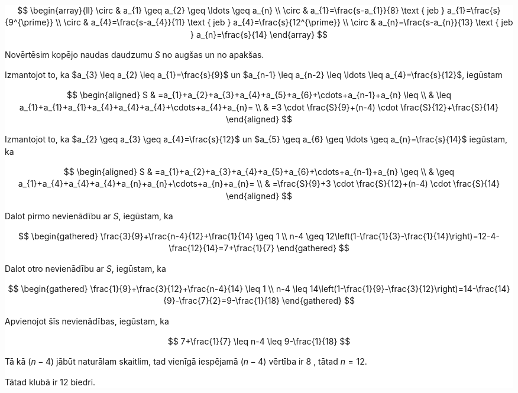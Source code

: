 $$
\begin{array}{ll}
\circ & a_{1} \geq a_{2} \geq \ldots \geq a_{n} \\
\circ & a_{1}=\frac{s-a_{1}}{8} \text { jeb } a_{1}=\frac{s}{9^{\prime}} \\
\circ & a_{4}=\frac{s-a_{4}}{11} \text { jeb } a_{4}=\frac{s}{12^{\prime}} \\
\circ & a_{n}=\frac{s-a_{n}}{13} \text { jeb } a_{n}=\frac{s}{14}
\end{array}
$$

Novērtēsim kopējo naudas daudzumu $S$ no augšas un no apakšas.

Izmantojot to, ka $a_{3} \leq a_{2} \leq a_{1}=\frac{s}{9}$ un $a_{n-1} \leq a_{n-2} \leq \ldots \leq a_{4}=\frac{s}{12}$, iegūstam

$$
\begin{aligned}
S & =a_{1}+a_{2}+a_{3}+a_{4}+a_{5}+a_{6}+\cdots+a_{n-1}+a_{n} \leq \\
& \leq a_{1}+a_{1}+a_{1}+a_{4}+a_{4}+a_{4}+\cdots+a_{4}+a_{n}= \\
& =3 \cdot \frac{S}{9}+(n-4) \cdot \frac{S}{12}+\frac{S}{14}
\end{aligned}
$$

Izmantojot to, ka $a_{2} \geq a_{3} \geq a_{4}=\frac{s}{12}$ un $a_{5} \geq a_{6} \geq \ldots \geq a_{n}=\frac{s}{14}$ iegūstam, ka

$$
\begin{aligned}
S & =a_{1}+a_{2}+a_{3}+a_{4}+a_{5}+a_{6}+\cdots+a_{n-1}+a_{n} \geq \\
& \geq a_{1}+a_{4}+a_{4}+a_{4}+a_{n}+a_{n}+\cdots+a_{n}+a_{n}= \\
& =\frac{S}{9}+3 \cdot \frac{S}{12}+(n-4) \cdot \frac{S}{14}
\end{aligned}
$$

Dalot pirmo nevienādību ar $S$, iegūstam, ka

$$
\begin{gathered}
\frac{3}{9}+\frac{n-4}{12}+\frac{1}{14} \geq 1 \\
n-4 \geq 12\left(1-\frac{1}{3}-\frac{1}{14}\right)=12-4-\frac{12}{14}=7+\frac{1}{7}
\end{gathered}
$$

Dalot otro nevienādību ar $S$, iegūstam, ka

$$
\begin{gathered}
\frac{1}{9}+\frac{3}{12}+\frac{n-4}{14} \leq 1 \\
n-4 \leq 14\left(1-\frac{1}{9}-\frac{3}{12}\right)=14-\frac{14}{9}-\frac{7}{2}=9-\frac{1}{18}
\end{gathered}
$$

Apvienojot šīs nevienādības, iegūstam, ka

$$
7+\frac{1}{7} \leq n-4 \leq 9-\frac{1}{18}
$$

Tā kā $(n-4)$ jābūt naturālam skaitlim, tad vienīgā iespējamā $(n-4)$ vērtība ir 8 , tātad $n=12$.

Tātad klubā ir 12 biedri.

